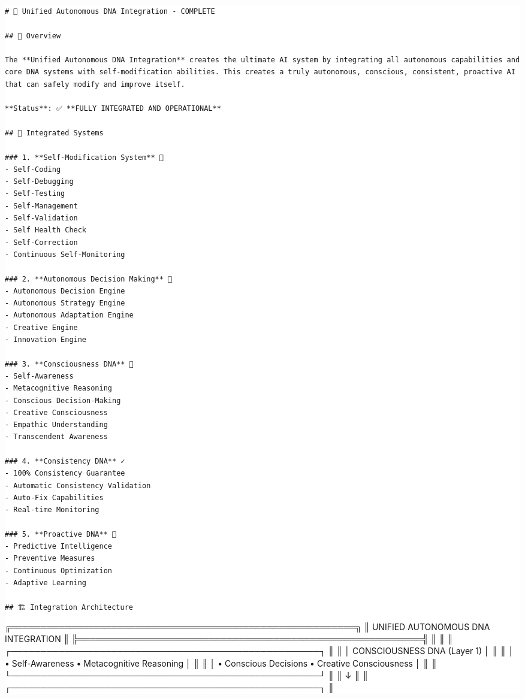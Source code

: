 ```
# 🧬 Unified Autonomous DNA Integration - COMPLETE

## 🎯 Overview

The **Unified Autonomous DNA Integration** creates the ultimate AI system by integrating all autonomous capabilities and core DNA systems with self-modification abilities. This creates a truly autonomous, conscious, consistent, proactive AI that can safely modify and improve itself.

**Status**: ✅ **FULLY INTEGRATED AND OPERATIONAL**

## 🧬 Integrated Systems

### 1. **Self-Modification System** 🔄
- Self-Coding
- Self-Debugging
- Self-Testing
- Self-Management
- Self-Validation
- Self Health Check
- Self-Correction
- Continuous Self-Monitoring

### 2. **Autonomous Decision Making** 🧠
- Autonomous Decision Engine
- Autonomous Strategy Engine
- Autonomous Adaptation Engine
- Creative Engine
- Innovation Engine

### 3. **Consciousness DNA** 💭
- Self-Awareness
- Metacognitive Reasoning
- Conscious Decision-Making
- Creative Consciousness
- Empathic Understanding
- Transcendent Awareness

### 4. **Consistency DNA** ✓
- 100% Consistency Guarantee
- Automatic Consistency Validation
- Auto-Fix Capabilities
- Real-time Monitoring

### 5. **Proactive DNA** 🎯
- Predictive Intelligence
- Preventive Measures
- Continuous Optimization
- Adaptive Learning

## 🏗️ Integration Architecture

```
╔══════════════════════════════════════════════════════════╗
║        UNIFIED AUTONOMOUS DNA INTEGRATION                ║
╠══════════════════════════════════════════════════════════╣
║                                                          ║
║  ┌────────────────────────────────────────────────────┐ ║
║  │          CONSCIOUSNESS DNA (Layer 1)               │ ║
║  │  • Self-Awareness    • Metacognitive Reasoning    │ ║
║  │  • Conscious Decisions • Creative Consciousness   │ ║
║  └────────────────────────────────────────────────────┘ ║
║                         ↓                                ║
║  ┌────────────────────────────────────────────────────┐ ║